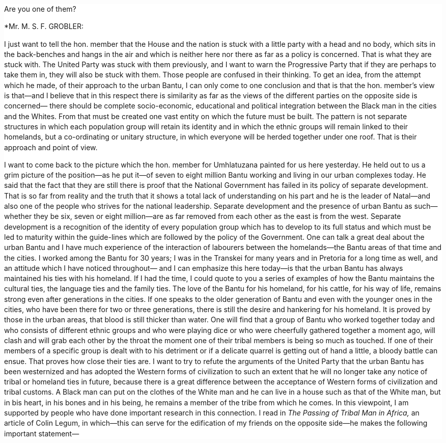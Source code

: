 <p>Are you one of them&#x003F;</p>

</speech>

<speech by="#grobler">

<from>*Mr. <person refersTo="hansard_za">M. S. F. GROBLER</person>:</from>

<p>I just want to tell the hon. member that the House and the nation is stuck with a little party with a head and no body, which sits in the back-benches and hangs in the air and which is neither here nor there as far as a policy is concerned. That is what they are stuck with. The United Party was stuck with them previously, and I want to warn the Progressive Party that if they are perhaps to take them in, they will also be stuck with them. Those people are confused in their thinking. To get an idea, from the attempt which he made, of their approach to the urban Bantu, I can only come to one conclusion and that is that the hon. member&#x2019;s view is that&#x2014;and I believe that in this respect there is similarity as far as the views of the different parties on the opposite side is concerned&#x2014; there should be complete socio-economic, educational and political integration between the Black man in the cities and the Whites. From that must be created one vast entity on which the future must be built. The pattern is not separate structures in which each population group will retain its identity and in which the ethnic groups will remain linked to their homelands, but a co-ordinating or unitary structure, in which everyone will be herded together under one roof. That is their approach and point of view.</p>

<p>I want to come back to the picture which the hon. member for Umhlatuzana painted for us here yesterday. He held out to us a grim picture of the position&#x2014;as he put it&#x2014;of seven to eight million Bantu working and living in our urban complexes today. He said that the fact that they are still there is proof that the National Government has failed in its policy of separate development. That is so far from reality and the truth that it shows a total lack of understanding on his part and he is the leader of Natal&#x2014;and also one of the people who strives for the national leadership. Separate development and the presence of urban Bantu as such&#x2014; whether they be six, seven or eight million&#x2014;are as far removed from each other as the east is from the west. Separate development is a recognition of the identity of every population group which has to develop to its full status and which must be led to maturity within the guide-lines which are followed by the policy of the Government. One can talk a great deal about the urban Bantu and I have much experience of the interaction of labourers between the homelands&#x2014;the Bantu areas of that time and the cities. I worked among the Bantu for 30 years; I was in the Transkei for many years and in Pretoria for a long time as well, and an attitude which I have noticed throughout&#x2014; and I can emphasize this here today&#x2014;is that the urban Bantu has always maintained his ties with his homeland. If I had the time, I could quote to you a series of examples of how the Bantu maintains the cultural ties, the language ties and the family ties. The love of the Bantu for his homeland, for his cattle, for his way of life, remains strong even after generations in the cities. If one speaks to the older generation of Bantu and even with the younger ones in the cities, who have been there for two or three generations, there is still the desire and hankering for his homeland. It is proved by those in the urban areas, that blood is still thicker than water. One will find that a group of Bantu who worked together today and who consists of different ethnic groups and who were playing dice or who were cheerfully gathered together a moment ago, will clash and will grab each other by the throat the moment one of their tribal members is being so much as touched. If one of their members of a specific group is dealt with to his detriment <span class="col_5317-5318" refersTo="page_1072"/>or if a delicate quarrel is getting out of hand a little, a bloody battle can ensue. That proves how close their ties are. I want to try to refute the arguments of the United Party that the urban Bantu has been westernized and has adopted the Western forms of civilization to such an extent that he will no longer take any notice of tribal or homeland ties in future, because there is a great difference between the acceptance of Western forms of civilization and tribal customs. A Black man can put on the clothes of the White man and he can live in a house such as that of the White man, but in bis heart, in his bones and in his being, he remains a member of the tribe from which he comes. In this viewpoint, I am supported by people who have done important research in this connection. I read in <i>The Passing of Tribal Man in Africa,</i> an article of Colin Legum, in which&#x2014;this can serve for the edification of my friends on the opposite side&#x2014;he makes the following important statement&#x2014;</p>
